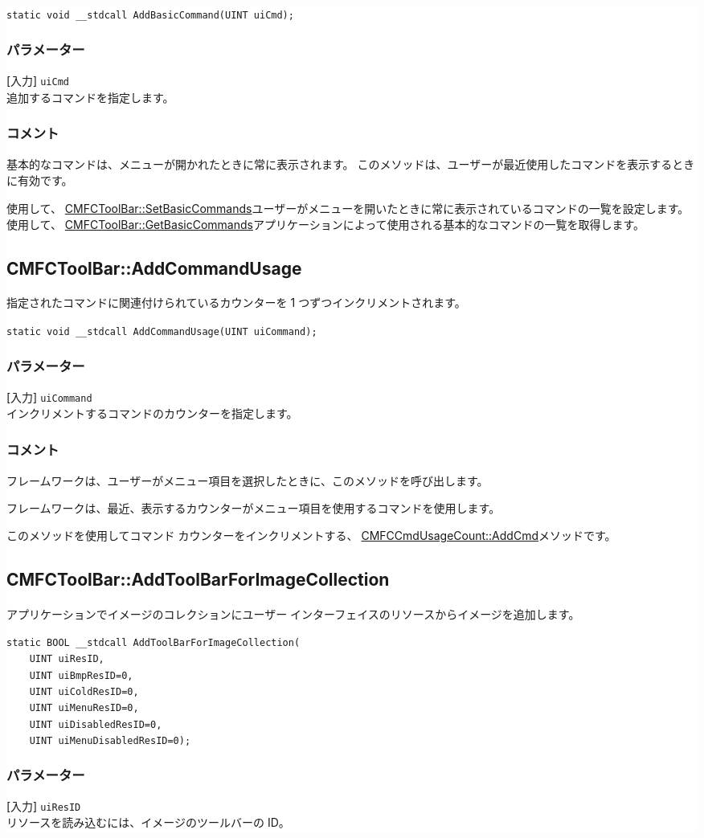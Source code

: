 ```  
static void __stdcall AddBasicCommand(UINT uiCmd);
```  
  
### <a name="parameters"></a>パラメーター  
 [入力] `uiCmd`  
 追加するコマンドを指定します。  
  
### <a name="remarks"></a>コメント  
 基本的なコマンドは、メニューが開かれたときに常に表示されます。 このメソッドは、ユーザーが最近使用したコマンドを表示するときに有効です。  
  
 使用して、 [CMFCToolBar::SetBasicCommands](#setbasiccommands)ユーザーがメニューを開いたときに常に表示されているコマンドの一覧を設定します。 使用して、 [CMFCToolBar::GetBasicCommands](#getbasiccommands)アプリケーションによって使用される基本的なコマンドの一覧を取得します。  
  
##  <a name="addcommandusage"></a>CMFCToolBar::AddCommandUsage  
 指定されたコマンドに関連付けられているカウンターを 1 つずつインクリメントされます。  
  
```  
static void __stdcall AddCommandUsage(UINT uiCommand);
```  
  
### <a name="parameters"></a>パラメーター  
 [入力] `uiCommand`  
 インクリメントするコマンドのカウンターを指定します。  
  
### <a name="remarks"></a>コメント  
 フレームワークは、ユーザーがメニュー項目を選択したときに、このメソッドを呼び出します。  
  
 フレームワークは、最近、表示するカウンターがメニュー項目を使用するコマンドを使用します。  
  
 このメソッドを使用してコマンド カウンターをインクリメントする、 [CMFCCmdUsageCount::AddCmd](../../mfc/reference/cmfccmdusagecount-class.md#addcmd)メソッドです。  
  
##  <a name="addtoolbarforimagecollection"></a>CMFCToolBar::AddToolBarForImageCollection  
 アプリケーションでイメージのコレクションにユーザー インターフェイスのリソースからイメージを追加します。  
  
```  
static BOOL __stdcall AddToolBarForImageCollection(
    UINT uiResID,  
    UINT uiBmpResID=0,  
    UINT uiColdResID=0,  
    UINT uiMenuResID=0,  
    UINT uiDisabledResID=0,  
    UINT uiMenuDisabledResID=0);
```  
  
### <a name="parameters"></a>パラメーター  
 [入力] `uiResID`  
 リソースを読み込むには、イメージのツールバーの ID。  
  